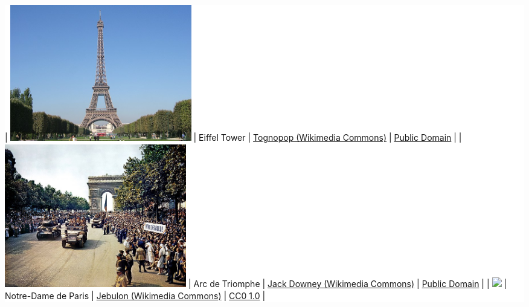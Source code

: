 | <img src="public/Eiffel_Tower_20051010.jpg" width="300px" /> | Eiffel Tower | [Tognopop (Wikimedia Commons)](https://commons.wikimedia.org/wiki/File:Eiffel_Tower_20051010.jpg) | [Public Domain](https://en.wikipedia.org/wiki/Public_domain) |
| <img src="public/Crowds_of_French_patriots_line_the_Champs_Elysees-edit2.jpg" width="300px" /> | Arc de Triomphe | [Jack Downey (Wikimedia Commons)](https://commons.wikimedia.org/wiki/File:Crowds_of_French_patriots_line_the_Champs_Elysees-edit2.jpg) | [Public Domain](https://en.wikipedia.org/wiki/Public_domain) |
| <img src="public/Flèche_et_rosace_transept_sud_Notre-Dame_de_Paris.jpg" width="200px" /> | Notre-Dame de Paris | [Jebulon (Wikimedia Commons)](https://commons.wikimedia.org/wiki/File:Fl%C3%A8che_et_rosace_transept_sud_Notre-Dame_de_Paris.jpg) | [CC0 1.0](./LICENSES/cc0-1-0.txt) |
